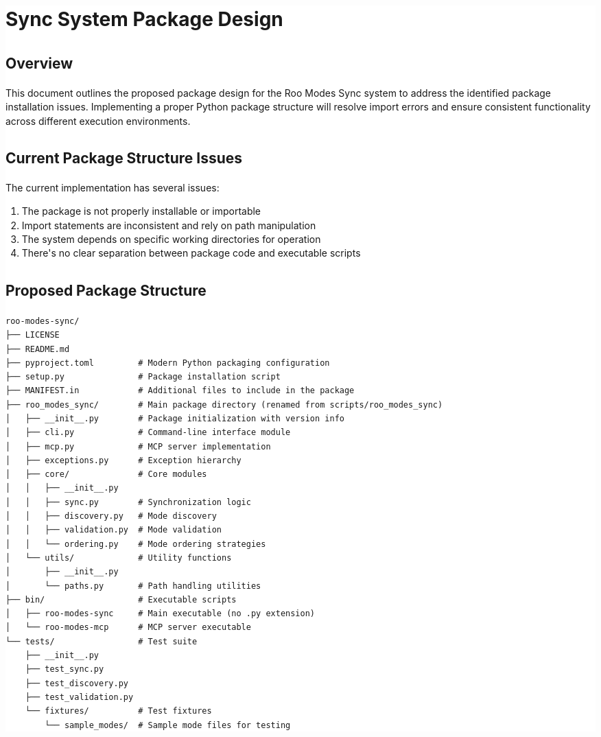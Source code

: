 # Sync System Package Design

## Overview

This document outlines the proposed package design for the Roo Modes Sync system to address the identified package installation issues. Implementing a proper Python package structure will resolve import errors and ensure consistent functionality across different execution environments.

## Current Package Structure Issues

The current implementation has several issues:

1. The package is not properly installable or importable
2. Import statements are inconsistent and rely on path manipulation
3. The system depends on specific working directories for operation
4. There's no clear separation between package code and executable scripts

## Proposed Package Structure

```
roo-modes-sync/
├── LICENSE
├── README.md
├── pyproject.toml         # Modern Python packaging configuration
├── setup.py               # Package installation script
├── MANIFEST.in            # Additional files to include in the package
├── roo_modes_sync/        # Main package directory (renamed from scripts/roo_modes_sync)
│   ├── __init__.py        # Package initialization with version info
│   ├── cli.py             # Command-line interface module
│   ├── mcp.py             # MCP server implementation
│   ├── exceptions.py      # Exception hierarchy
│   ├── core/              # Core modules
│   │   ├── __init__.py
│   │   ├── sync.py        # Synchronization logic
│   │   ├── discovery.py   # Mode discovery
│   │   ├── validation.py  # Mode validation
│   │   └── ordering.py    # Mode ordering strategies
│   └── utils/             # Utility functions
│       ├── __init__.py
│       └── paths.py       # Path handling utilities
├── bin/                   # Executable scripts
│   ├── roo-modes-sync     # Main executable (no .py extension)
│   └── roo-modes-mcp      # MCP server executable
└── tests/                 # Test suite
    ├── __init__.py
    ├── test_sync.py
    ├── test_discovery.py
    ├── test_validation.py
    └── fixtures/          # Test fixtures
        └── sample_modes/  # Sample mode files for testing
```
